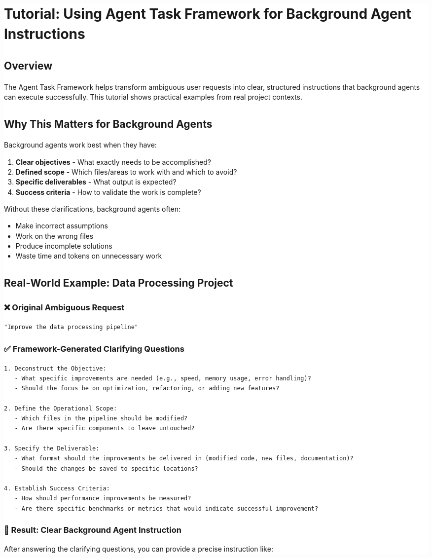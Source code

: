 # Tutorial: Using Agent Task Framework for Background Agent Instructions

## Overview

The Agent Task Framework helps transform ambiguous user requests into clear, structured instructions that background agents can execute successfully. This tutorial shows practical examples from real project contexts.

## Why This Matters for Background Agents

Background agents work best when they have:
1. **Clear objectives** - What exactly needs to be accomplished?
2. **Defined scope** - Which files/areas to work with and which to avoid?
3. **Specific deliverables** - What output is expected?
4. **Success criteria** - How to validate the work is complete?

Without these clarifications, background agents often:
- Make incorrect assumptions
- Work on the wrong files
- Produce incomplete solutions
- Waste time and tokens on unnecessary work

## Real-World Example: Data Processing Project

### ❌ Original Ambiguous Request
```
"Improve the data processing pipeline"
```

### ✅ Framework-Generated Clarifying Questions
```
1. Deconstruct the Objective:
   - What specific improvements are needed (e.g., speed, memory usage, error handling)?
   - Should the focus be on optimization, refactoring, or adding new features?

2. Define the Operational Scope:
   - Which files in the pipeline should be modified?
   - Are there specific components to leave untouched?

3. Specify the Deliverable:
   - What format should the improvements be delivered in (modified code, new files, documentation)?
   - Should the changes be saved to specific locations?

4. Establish Success Criteria:
   - How should performance improvements be measured?
   - Are there specific benchmarks or metrics that would indicate successful improvement?
```

### 🎯 Result: Clear Background Agent Instruction
After answering the clarifying questions, you can provide a precise instruction like:
